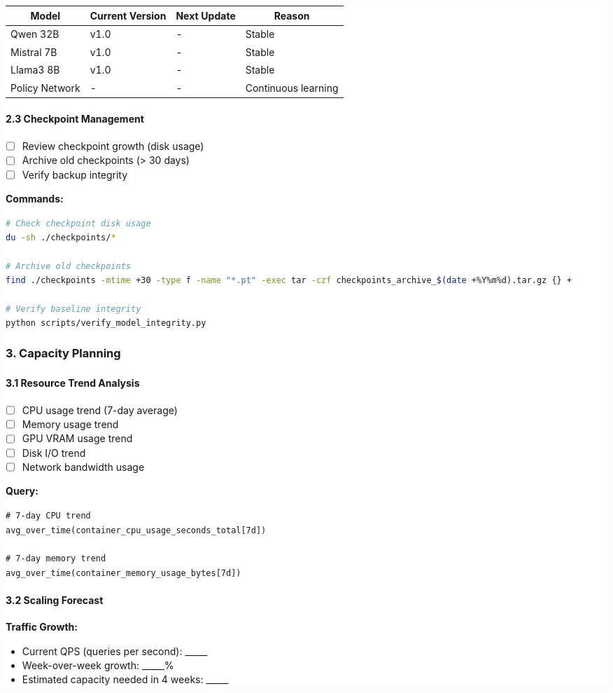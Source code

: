 | Model | Current Version | Next Update | Reason |
|-------|----------------|-------------|--------|
| Qwen 32B | v1.0 | - | Stable |
| Mistral 7B | v1.0 | - | Stable |
| Llama3 8B | v1.0 | - | Stable |
| Policy Network | - | - | Continuous learning |

#### 2.3 Checkpoint Management

- [ ] Review checkpoint growth (disk usage)
- [ ] Archive old checkpoints (> 30 days)
- [ ] Verify backup integrity

**Commands:**
```bash
# Check checkpoint disk usage
du -sh ./checkpoints/*

# Archive old checkpoints
find ./checkpoints -mtime +30 -type f -name "*.pt" -exec tar -czf checkpoints_archive_$(date +%Y%m%d).tar.gz {} +

# Verify baseline integrity
python scripts/verify_model_integrity.py
```

### 3. Capacity Planning

#### 3.1 Resource Trend Analysis

- [ ] CPU usage trend (7-day average)
- [ ] Memory usage trend
- [ ] GPU VRAM usage trend
- [ ] Disk I/O trend
- [ ] Network bandwidth usage

**Query:**
```promql
# 7-day CPU trend
avg_over_time(container_cpu_usage_seconds_total[7d])

# 7-day memory trend
avg_over_time(container_memory_usage_bytes[7d])
```

#### 3.2 Scaling Forecast

**Traffic Growth:**
- Current QPS (queries per second): _____
- Week-over-week growth: _____%
- Estimated capacity needed in 4 weeks: _____
